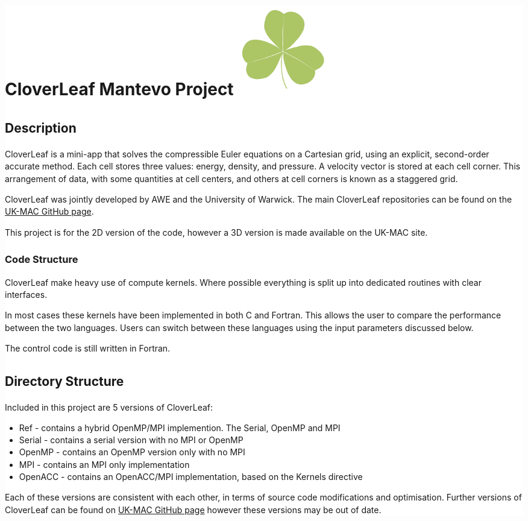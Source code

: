 # CloverLeaf Mantevo Project ![image](Clover_alpha_small.png "CloverLeaf")


## Description

CloverLeaf is a mini-app that solves the compressible Euler equations on a Cartesian grid, using an explicit, second-order accurate method. 
Each cell stores three values: energy, density, and pressure. 
A velocity vector is stored at each cell corner. 
This arrangement of data, with some quantities at cell centers, and others at cell corners is known as a staggered grid. 

CloverLeaf was jointly developed by AWE and the University of Warwick.
The main CloverLeaf repositories can be found on the [UK-MAC GitHub page](https://github.com/UK-MAC).

This project is for the 2D version of the code, however a 3D version is made available on the UK-MAC site.

### Code Structure

CloverLeaf make heavy use of compute kernels.
Where possible everything is split up into dedicated routines with clear interfaces.

In most cases these kernels have been implemented in both C and Fortran.
This allows the user to compare the performance between the two languages.
Users can switch between these languages using the input parameters discussed below.

The control code is still written in Fortran.

 
## Directory Structure

Included in this project are 5 versions of CloverLeaf:


* Ref - contains a hybrid OpenMP/MPI implemention. The Serial, OpenMP and MPI 
* Serial - contains a serial version with no MPI or OpenMP
* OpenMP - contains an OpenMP version only with no MPI
* MPI - contains an MPI only implementation
* OpenACC - contains an OpenACC/MPI implementation, based on the Kernels directive

Each of these versions are consistent with each other, in terms of source code modifications and optimisation.
Further versions of CloverLeaf can be found on [UK-MAC GitHub page](https://github.com/UK-MAC) however these versions may be out of date.

